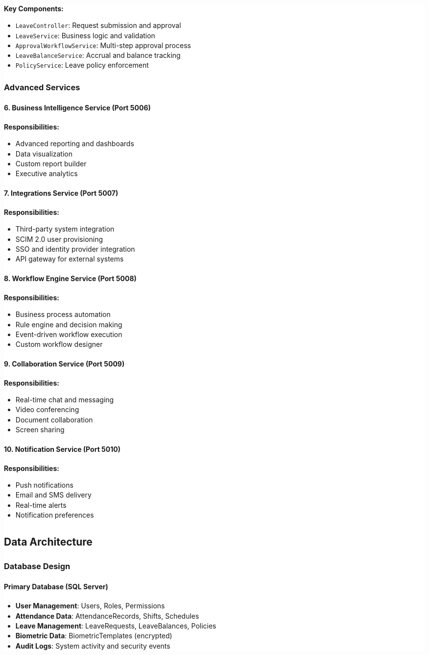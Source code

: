 **Key Components:**
- `LeaveController`: Request submission and approval
- `LeaveService`: Business logic and validation
- `ApprovalWorkflowService`: Multi-step approval process
- `LeaveBalanceService`: Accrual and balance tracking
- `PolicyService`: Leave policy enforcement

### Advanced Services

#### 6. Business Intelligence Service (Port 5006)
**Responsibilities:**
- Advanced reporting and dashboards
- Data visualization
- Custom report builder
- Executive analytics

#### 7. Integrations Service (Port 5007)
**Responsibilities:**
- Third-party system integration
- SCIM 2.0 user provisioning
- SSO and identity provider integration
- API gateway for external systems

#### 8. Workflow Engine Service (Port 5008)
**Responsibilities:**
- Business process automation
- Rule engine and decision making
- Event-driven workflow execution
- Custom workflow designer

#### 9. Collaboration Service (Port 5009)
**Responsibilities:**
- Real-time chat and messaging
- Video conferencing
- Document collaboration
- Screen sharing

#### 10. Notification Service (Port 5010)
**Responsibilities:**
- Push notifications
- Email and SMS delivery
- Real-time alerts
- Notification preferences

## Data Architecture

### Database Design

#### Primary Database (SQL Server)
- **User Management**: Users, Roles, Permissions
- **Attendance Data**: AttendanceRecords, Shifts, Schedules
- **Leave Management**: LeaveRequests, LeaveBalances, Policies
- **Biometric Data**: BiometricTemplates (encrypted)
- **Audit Logs**: System activity and security events
